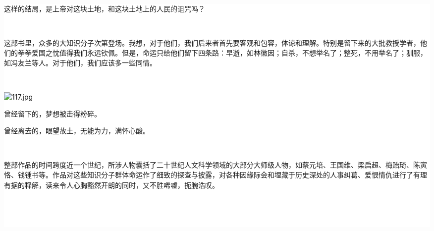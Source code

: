  <p class="p2">
  <span class="s1">
   这样的结局，是上帝对这块土地，和这块土地上的人民的诅咒吗？
  </span>
 </p>
 <p class="p1">
  <span class="s1">
  </span>
  <br/>
 </p>
 <p class="p2">
  <span class="s1">
   这部书里，众多的大知识分子次第登场。我想，对于他们，我们后来者首先要客观和包容，体谅和理解。特别是留下来的大批教授学者，他们的拳拳爱国之忱值得我们永远钦佩。但是，命运只给他们留下四条路：早逝，如林徽因；自杀，不想举名了；整死，不用举名了；驯服，如冯友兰等人。对于他们，我们应该多一些同情。
  </span>
 </p>
 <p class="p1">
  <span class="s1">
  </span>
  <br/>
 </p>
 <p class="p3">
  <span class="s1">
   <img alt="117.jpg" border="0" height="297" src="/medias/contents/5068/117.jpg" width="500"/>
  </span>
 </p>
 <p class="p2">
  <span class="s1">
   曾经留下的，梦想被击得粉碎。
  </span>
 </p>
 <p class="p2">
  <span class="s1">
   曾经离去的，眼望故土，无能为力，满怀心酸。
  </span>
 </p>
 <p class="p1">
  <span class="s1">
  </span>
  <br/>
 </p>
 <p class="p2">
  <span class="s1">
   整部作品的时间跨度近一个世纪，所涉人物囊括了二十世纪人文科学领域的大部分大师级人物，如蔡元培、王国维、梁启超、梅贻琦、陈寅恪、钱锺书等。作品对这些知识分子群体命运作了细致的探查与披露，对各种因缘际会和埋藏于历史深处的人事纠葛、爱恨情仇进行了有理有据的释解，读来令人心胸豁然开朗的同时，又不胜唏嘘，扼腕浩叹。
  </span>
 </p>
 <p class="p1">
  <span class="s1">
  </span>
  <br/>
 </p>
 <p class="p1">
  <b>
   <font size="4">
    <span class="s1">
    </span>
    <br/>
   </font>
  </b>
 </p>
 <p class="p2">
  <span class="s1">